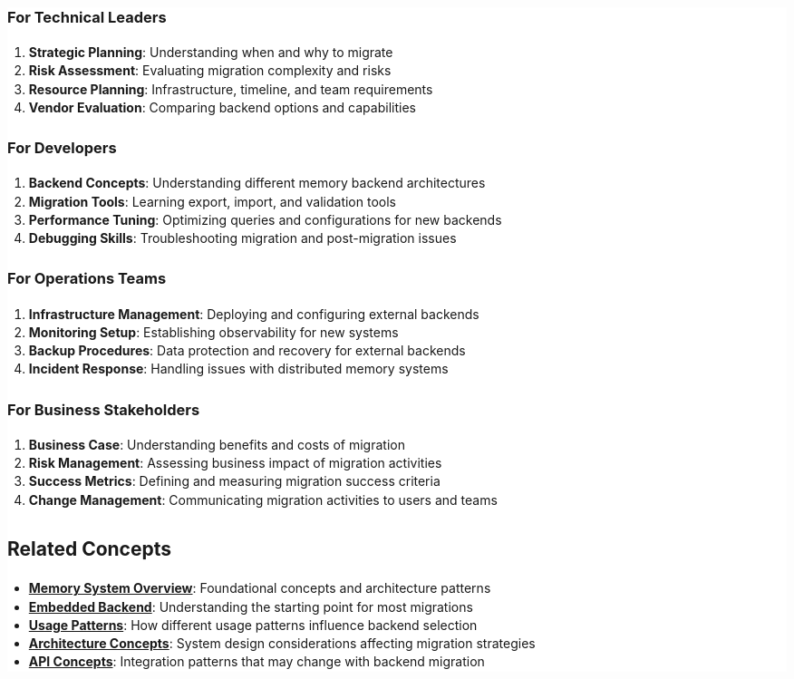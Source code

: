 ### For Technical Leaders

1. **Strategic Planning**: Understanding when and why to migrate
2. **Risk Assessment**: Evaluating migration complexity and risks
3. **Resource Planning**: Infrastructure, timeline, and team requirements
4. **Vendor Evaluation**: Comparing backend options and capabilities

### For Developers

1. **Backend Concepts**: Understanding different memory backend architectures
2. **Migration Tools**: Learning export, import, and validation tools
3. **Performance Tuning**: Optimizing queries and configurations for new backends
4. **Debugging Skills**: Troubleshooting migration and post-migration issues

### For Operations Teams

1. **Infrastructure Management**: Deploying and configuring external backends
2. **Monitoring Setup**: Establishing observability for new systems
3. **Backup Procedures**: Data protection and recovery for external backends
4. **Incident Response**: Handling issues with distributed memory systems

### For Business Stakeholders

1. **Business Case**: Understanding benefits and costs of migration
2. **Risk Management**: Assessing business impact of migration activities
3. **Success Metrics**: Defining and measuring migration success criteria
4. **Change Management**: Communicating migration activities to users and teams

## Related Concepts

- **[Memory System Overview](/docs/concepts/memory-system/overview.md)**:
  Foundational concepts and architecture patterns
- **[Embedded Backend](/docs/concepts/memory-system/embedded-backend.md)**:
  Understanding the starting point for most migrations
- **[Usage Patterns](/docs/concepts/memory-system/usage-patterns.md)**:
  How different usage patterns influence backend selection
- **[Architecture Concepts](/docs/concepts/architecture/)**:
  System design considerations affecting migration strategies
- **[API Concepts](/docs/concepts/api/)**:
  Integration patterns that may change with backend migration

